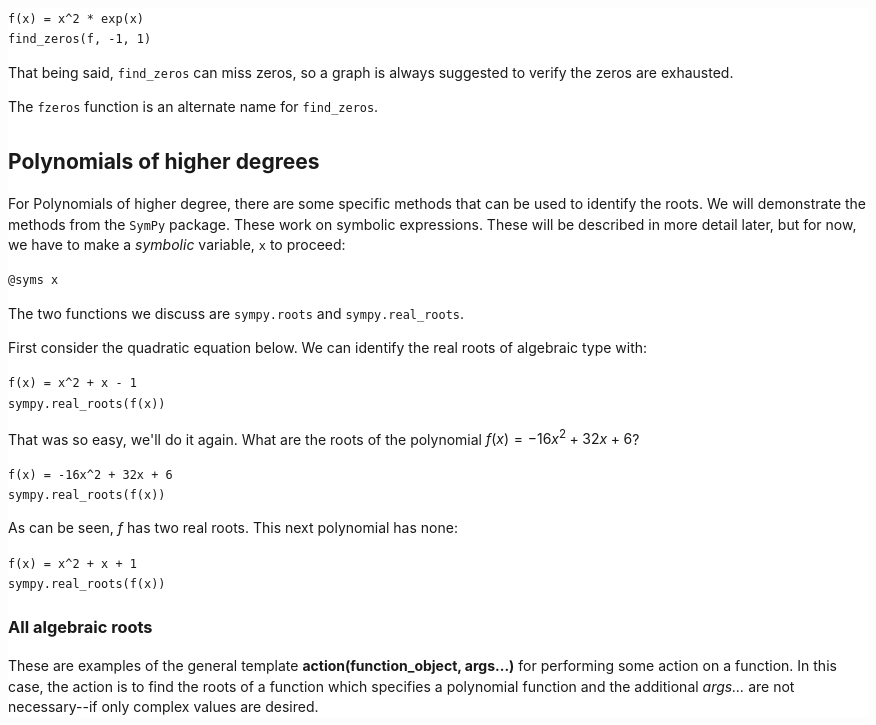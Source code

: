 ```
f(x) = x^2 * exp(x)
find_zeros(f, -1, 1)
```

That being said, `find_zeros` can miss zeros, so a graph is always suggested to verify the zeros are exhausted.


The `fzeros` function is an alternate name for `find_zeros`.



## Polynomials of higher degrees

For Polynomials of higher degree, there are some specific methods that can be used to identify the roots.
We will demonstrate the methods from the `SymPy` package. These work on symbolic expressions. These will be described in more detail later, but for now, we have to make a *symbolic* variable, `x` to proceed:

```
@syms x
```

The two functions we discuss are `sympy.roots` and `sympy.real_roots`.

First consider the quadratic equation below. We can identify the real roots of algebraic type with:


```
f(x) = x^2 + x - 1
sympy.real_roots(f(x))
```



That was so easy, we'll do it again. What are the roots of the
polynomial $f(x) = -16x^2 + 32x + 6$?

```
f(x) = -16x^2 + 32x + 6
sympy.real_roots(f(x))
```

As can be seen, $f$ has two real roots. This next polynomial has none:

```
f(x) = x^2 + x + 1
sympy.real_roots(f(x))
```

### All algebraic roots

These are examples of the general template **action(function_object,
args...)** for performing some action on a function. In this case, the
action is to find the roots of a function which specifies a polynomial function
and the additional *args...* are not necessary--if only complex values
are desired.

